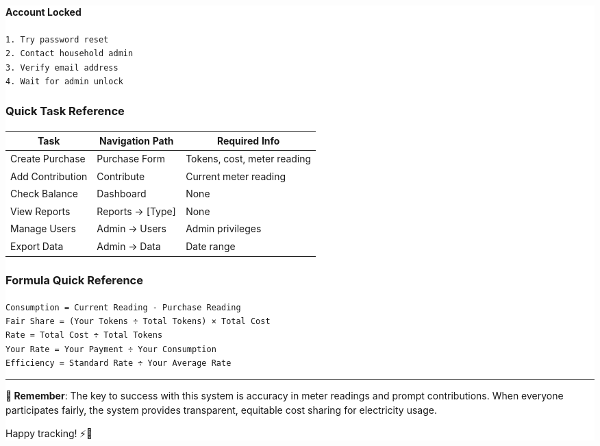#### Account Locked

```
1. Try password reset
2. Contact household admin
3. Verify email address
4. Wait for admin unlock
```

### Quick Task Reference

| Task             | Navigation Path  | Required Info               |
| ---------------- | ---------------- | --------------------------- |
| Create Purchase  | Purchase Form    | Tokens, cost, meter reading |
| Add Contribution | Contribute       | Current meter reading       |
| Check Balance    | Dashboard        | None                        |
| View Reports     | Reports → [Type] | None                        |
| Manage Users     | Admin → Users    | Admin privileges            |
| Export Data      | Admin → Data     | Date range                  |

### Formula Quick Reference

```
Consumption = Current Reading - Purchase Reading
Fair Share = (Your Tokens ÷ Total Tokens) × Total Cost
Rate = Total Cost ÷ Total Tokens
Your Rate = Your Payment ÷ Your Consumption
Efficiency = Standard Rate ÷ Your Average Rate
```

---

**🎯 Remember**: The key to success with this system is accuracy in meter readings and prompt contributions. When everyone participates fairly, the system provides transparent, equitable cost sharing for electricity usage.

Happy tracking! ⚡📱
